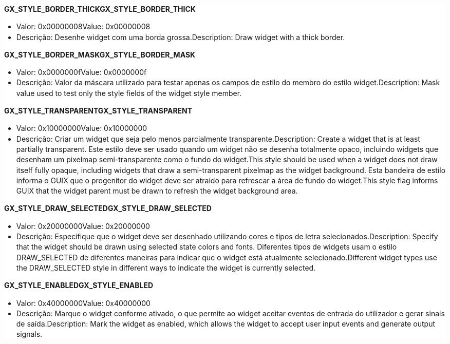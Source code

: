<span data-ttu-id="d27a2-117">**GX_STYLE_BORDER_THICK**</span><span class="sxs-lookup"><span data-stu-id="d27a2-117">**GX_STYLE_BORDER_THICK**</span></span> 
  - <span data-ttu-id="d27a2-118">Valor: 0x00000008</span><span class="sxs-lookup"><span data-stu-id="d27a2-118">Value: 0x00000008</span></span>
  - <span data-ttu-id="d27a2-119">Descrição: Desenhe widget com uma borda grossa.</span><span class="sxs-lookup"><span data-stu-id="d27a2-119">Description: Draw widget with a thick border.</span></span>

<span data-ttu-id="d27a2-120">**GX_STYLE_BORDER_MASK**</span><span class="sxs-lookup"><span data-stu-id="d27a2-120">**GX_STYLE_BORDER_MASK**</span></span>
  - <span data-ttu-id="d27a2-121">Valor: 0x0000000f</span><span class="sxs-lookup"><span data-stu-id="d27a2-121">Value: 0x0000000f</span></span>
  - <span data-ttu-id="d27a2-122">Descrição: Valor da máscara utilizado para testar apenas os campos de estilo do membro do estilo widget.</span><span class="sxs-lookup"><span data-stu-id="d27a2-122">Description: Mask value used to test only the style fields of the widget style member.</span></span>

<span data-ttu-id="d27a2-123">**GX_STYLE_TRANSPARENT**</span><span class="sxs-lookup"><span data-stu-id="d27a2-123">**GX_STYLE_TRANSPARENT**</span></span>
  - <span data-ttu-id="d27a2-124">Valor: 0x10000000</span><span class="sxs-lookup"><span data-stu-id="d27a2-124">Value: 0x10000000</span></span>
  - <span data-ttu-id="d27a2-125">Descrição: Criar um widget que seja pelo menos parcialmente transparente.</span><span class="sxs-lookup"><span data-stu-id="d27a2-125">Description: Create a widget that is at least partially transparent.</span></span> <span data-ttu-id="d27a2-126">Este estilo deve ser usado quando um widget não se desenha totalmente opaco, incluindo widgets que desenham um pixelmap semi-transparente como o fundo do widget.</span><span class="sxs-lookup"><span data-stu-id="d27a2-126">This style should be used when a widget does not draw itself fully opaque, including widgets that draw a semi-transparent pixelmap as the widget background.</span></span> <span data-ttu-id="d27a2-127">Esta bandeira de estilo informa o GUIX que o progenitor do widget deve ser atraído para refrescar a área de fundo do widget.</span><span class="sxs-lookup"><span data-stu-id="d27a2-127">This style flag informs GUIX that the widget parent must be drawn to refresh the widget background area.</span></span>

<span data-ttu-id="d27a2-128">**GX_STYLE_DRAW_SELECTED**</span><span class="sxs-lookup"><span data-stu-id="d27a2-128">**GX_STYLE_DRAW_SELECTED**</span></span>
  - <span data-ttu-id="d27a2-129">Valor: 0x20000000</span><span class="sxs-lookup"><span data-stu-id="d27a2-129">Value: 0x20000000</span></span>
  - <span data-ttu-id="d27a2-130">Descrição: Especifique que o widget deve ser desenhado utilizando cores e tipos de letra selecionados.</span><span class="sxs-lookup"><span data-stu-id="d27a2-130">Description: Specify that the widget should be drawn using selected state colors and fonts.</span></span> <span data-ttu-id="d27a2-131">Diferentes tipos de widgets usam o estilo DRAW_SELECTED de diferentes maneiras para indicar que o widget está atualmente selecionado.</span><span class="sxs-lookup"><span data-stu-id="d27a2-131">Different widget types use the DRAW_SELECTED style in different ways to indicate the widget is currently selected.</span></span>

<span data-ttu-id="d27a2-132">**GX_STYLE_ENABLED**</span><span class="sxs-lookup"><span data-stu-id="d27a2-132">**GX_STYLE_ENABLED**</span></span>
  - <span data-ttu-id="d27a2-133">Valor: 0x40000000</span><span class="sxs-lookup"><span data-stu-id="d27a2-133">Value: 0x40000000</span></span>
  - <span data-ttu-id="d27a2-134">Descrição: Marque o widget conforme ativado, o que permite ao widget aceitar eventos de entrada do utilizador e gerar sinais de saída.</span><span class="sxs-lookup"><span data-stu-id="d27a2-134">Description: Mark the widget as enabled, which allows the widget to accept user input events and generate output signals.</span></span>
  